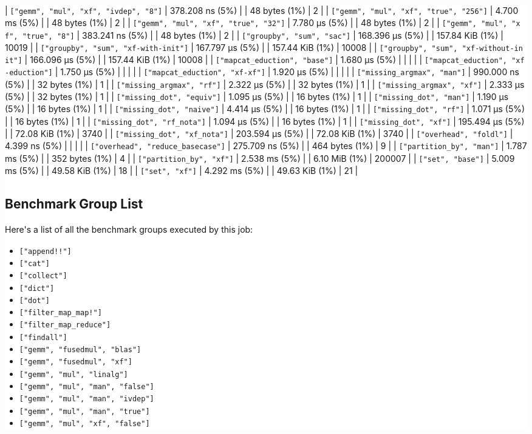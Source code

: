 | `["gemm", "mul", "xf", "ivdep", "8"]`    | 378.208 ns (5%) |         |   48 bytes (1%) |           2 |
| `["gemm", "mul", "xf", "true", "256"]`   |   4.700 ms (5%) |         |   48 bytes (1%) |           2 |
| `["gemm", "mul", "xf", "true", "32"]`    |   7.780 μs (5%) |         |   48 bytes (1%) |           2 |
| `["gemm", "mul", "xf", "true", "8"]`     | 383.241 ns (5%) |         |   48 bytes (1%) |           2 |
| `["groupby", "sum", "sac"]`              | 168.396 μs (5%) |         | 157.84 KiB (1%) |       10019 |
| `["groupby", "sum", "xf-with-init"]`     | 167.797 μs (5%) |         | 157.44 KiB (1%) |       10008 |
| `["groupby", "sum", "xf-without-init"]`  | 166.096 μs (5%) |         | 157.44 KiB (1%) |       10008 |
| `["mapcat_eduction", "base"]`            |   1.680 μs (5%) |         |                 |             |
| `["mapcat_eduction", "xf-eduction"]`     |   1.750 μs (5%) |         |                 |             |
| `["mapcat_eduction", "xf-xf"]`           |   1.920 μs (5%) |         |                 |             |
| `["missing_argmax", "man"]`              | 990.000 ns (5%) |         |   32 bytes (1%) |           1 |
| `["missing_argmax", "rf"]`               |   2.322 μs (5%) |         |   32 bytes (1%) |           1 |
| `["missing_argmax", "xf"]`               |   2.333 μs (5%) |         |   32 bytes (1%) |           1 |
| `["missing_dot", "equiv"]`               |   1.095 μs (5%) |         |   16 bytes (1%) |           1 |
| `["missing_dot", "man"]`                 |   1.190 μs (5%) |         |   16 bytes (1%) |           1 |
| `["missing_dot", "naive"]`               |   4.414 μs (5%) |         |   16 bytes (1%) |           1 |
| `["missing_dot", "rf"]`                  |   1.071 μs (5%) |         |   16 bytes (1%) |           1 |
| `["missing_dot", "rf_nota"]`             |   1.094 μs (5%) |         |   16 bytes (1%) |           1 |
| `["missing_dot", "xf"]`                  | 195.494 μs (5%) |         |  72.08 KiB (1%) |        3740 |
| `["missing_dot", "xf_nota"]`             | 203.594 μs (5%) |         |  72.08 KiB (1%) |        3740 |
| `["overhead", "foldl"]`                  |   4.399 ns (5%) |         |                 |             |
| `["overhead", "reduce_basecase"]`        | 275.709 ns (5%) |         |  464 bytes (1%) |           9 |
| `["partition_by", "man"]`                |   1.787 ms (5%) |         |  352 bytes (1%) |           4 |
| `["partition_by", "xf"]`                 |   2.538 ms (5%) |         |   6.10 MiB (1%) |      200007 |
| `["set", "base"]`                        |   5.009 ms (5%) |         |  49.58 KiB (1%) |          18 |
| `["set", "xf"]`                          |   4.292 ms (5%) |         |  49.63 KiB (1%) |          21 |

## Benchmark Group List
Here's a list of all the benchmark groups executed by this job:

- `["append!!"]`
- `["cat"]`
- `["collect"]`
- `["dict"]`
- `["dot"]`
- `["filter_map_map!"]`
- `["filter_map_reduce"]`
- `["findall"]`
- `["gemm", "fusedmul", "blas"]`
- `["gemm", "fusedmul", "xf"]`
- `["gemm", "mul", "linalg"]`
- `["gemm", "mul", "man", "false"]`
- `["gemm", "mul", "man", "ivdep"]`
- `["gemm", "mul", "man", "true"]`
- `["gemm", "mul", "xf", "false"]`